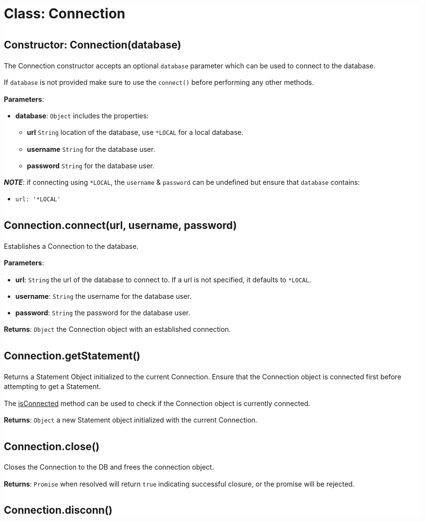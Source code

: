 
# **Class: Connection**

## **Constructor: Connection(database)**
The Connection constructor accepts an optional `database` parameter which can be used to connect to the database. 

If `database` is not provided make sure to use the `connect()` before performing any other methods.

**Parameters**:  

- **database**: `Object` includes the properties:  
    - **url** `String` location of the database, use `*LOCAL` for a local database.  
    
    - **username** `String` for the database user.
    
    - **password** `String` for the database user.  

***NOTE***: if connecting using `*LOCAL`, the `username` & `password` can be undefined but ensure that `database` contains:
- `url: '*LOCAL'`

## **Connection.connect(url, username, password)**

Establishes a Connection to the database.

**Parameters**:

- **url**: `String` the url of the database to connect to. If a url is not specified, it defaults to `*LOCAL`.

- **username**: `String` the username for the database user.

- **password**: `String` the password for the database user.

**Returns**: `Object` the Connection object with an established connection.

## **Connection.getStatement()**

Returns a Statement Object initialized to the current Connection. Ensure that the Connection object is connected first before attempting to  get a Statement. 

The [isConnected](#connectionisconnected) method can be used to check if the Connection object is currently connected.

**Returns**: `Object` a new Statement object initialized with the current Connection.

## **Connection.close()**

Closes the Connection to the DB and frees the connection object.

**Returns**: `Promise` when resolved will return `true` indicating successful closure, or the promise will be rejected.

## **Connection.disconn()**

